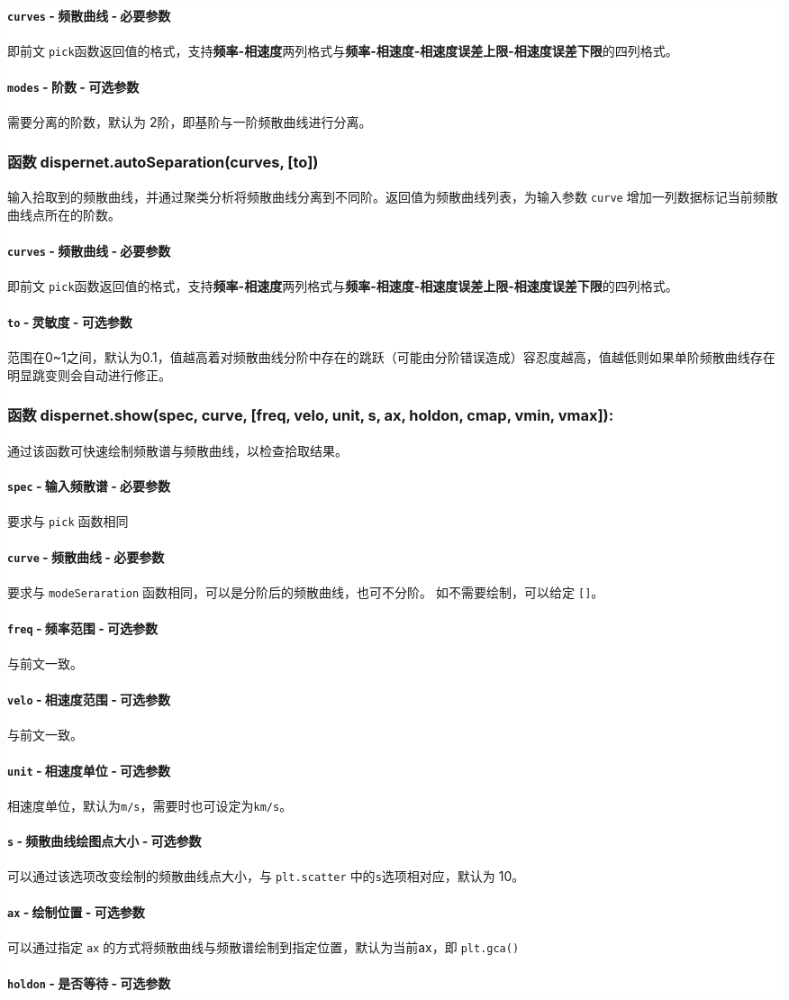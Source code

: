 #### `curves` - 频散曲线 - 必要参数

即前文 `pick`函数返回值的格式，支持**频率-相速度**两列格式与**频率-相速度-相速度误差上限-相速度误差下限**的四列格式。

#### `modes` - 阶数 - 可选参数

需要分离的阶数，默认为 $2$阶，即基阶与一阶频散曲线进行分离。

### 函数 dispernet.autoSeparation(curves, [to])

输入拾取到的频散曲线，并通过聚类分析将频散曲线分离到不同阶。返回值为频散曲线列表，为输入参数 `curve` 增加一列数据标记当前频散曲线点所在的阶数。

#### `curves` - 频散曲线 - 必要参数

即前文 `pick`函数返回值的格式，支持**频率-相速度**两列格式与**频率-相速度-相速度误差上限-相速度误差下限**的四列格式。

#### `to` - 灵敏度 - 可选参数

范围在0~1之间，默认为0.1，值越高着对频散曲线分阶中存在的跳跃（可能由分阶错误造成）容忍度越高，值越低则如果单阶频散曲线存在明显跳变则会自动进行修正。

### 函数 dispernet.show(spec, curve, [freq, velo, unit, s, ax, holdon, cmap, vmin, vmax]):

通过该函数可快速绘制频散谱与频散曲线，以检查拾取结果。

#### `spec` - 输入频散谱 - 必要参数

要求与 `pick` 函数相同

#### `curve` - 频散曲线 - 必要参数

要求与 `modeSeraration` 函数相同，可以是分阶后的频散曲线，也可不分阶。
如不需要绘制，可以给定 `[]`。

#### `freq` - 频率范围 - 可选参数

与前文一致。

#### `velo` - 相速度范围 - 可选参数

与前文一致。

#### `unit` - 相速度单位 - 可选参数

相速度单位，默认为`m/s`，需要时也可设定为`km/s`。

#### `s` - 频散曲线绘图点大小 - 可选参数

可以通过该选项改变绘制的频散曲线点大小，与 `plt.scatter` 中的`s`选项相对应，默认为 10。

#### `ax` - 绘制位置 - 可选参数

可以通过指定 `ax` 的方式将频散曲线与频散谱绘制到指定位置，默认为当前ax，即 `plt.gca()`


#### `holdon` - 是否等待 - 可选参数
